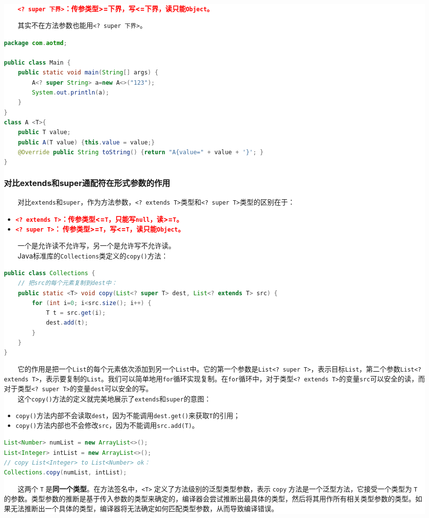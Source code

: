 &emsp;&emsp;<font color='red'><b>`<? super 下界>`：传参类型>=下界，写<=下界，读只能`Object`。</b></font> 

&emsp;&emsp;其实不在方法参数也能用`<? super 下界>`。 
```java
package com.aotmd;

public class Main {
    public static void main(String[] args) {
        A<? super String> a=new A<>("123");
        System.out.println(a);
    }
}
class A <T>{
    public T value;
    public A(T value) {this.value = value;}
    @Override public String toString() {return "A{value=" + value + '}'; }
}
```

### 对比extends和super通配符在形式参数的作用
&emsp;&emsp;对比`extends`和`super`，作为方法参数，`<? extends T>`类型和`<? super T>`类型的区别在于：  
- <font color='red'><b>`<? extends T>`：传参类型<=`T`，只能写`null`，读>=`T`。</b></font>  
- <font color='red'><b>`<? super T>`：  传参类型>=`T`，写<=`T`，读只能`Object`。</b></font>  

&emsp;&emsp;一个是允许读不允许写，另一个是允许写不允许读。  
&emsp;&emsp;Java标准库的`Collections`类定义的`copy()`方法：  

```java
public class Collections {
    // 把src的每个元素复制到dest中：
    public static <T> void copy(List<? super T> dest, List<? extends T> src) {
        for (int i=0; i<src.size(); i++) {
            T t = src.get(i);
            dest.add(t);
        }
    }
}
```
&emsp;&emsp;它的作用是把一个`List`的每个元素依次添加到另一个`List`中。它的第一个参数是`List<? super T>`，表示目标`List`，第二个参数`List<? extends T>`，表示要复制的`List`。我们可以简单地用`for`循环实现复制。在`for`循环中，对于类型`<? extends T>`的变量`src`可以安全的读，而对于类型`<? super T>`的变量`dest`可以安全的写。  
&emsp;&emsp;这个`copy()`方法的定义就完美地展示了`extends`和`super`的意图：  
- `copy()`方法内部不会读取`dest`，因为不能调用`dest.get()`来获取`T`的引用；
- `copy()`方法内部也不会修改`src`，因为不能调用`src.add(T)`。

```java
List<Number> numList = new ArrayList<>();
List<Integer> intList = new ArrayList<>();
// copy List<Integer> to List<Number> ok：
Collections.copy(numList, intList);
```
&emsp;&emsp;这两个 `T` 是**同一个类型**。在方法签名中，`<T>` 定义了方法级别的泛型类型参数，表示 `copy` 方法是一个泛型方法，它接受一个类型为 `T` 的参数。类型参数的推断是基于传入参数的类型来确定的，编译器会尝试推断出最具体的类型，然后将其用作所有相关类型参数的类型。如果无法推断出一个具体的类型，编译器将无法确定如何匹配类型参数，从而导致编译错误。
